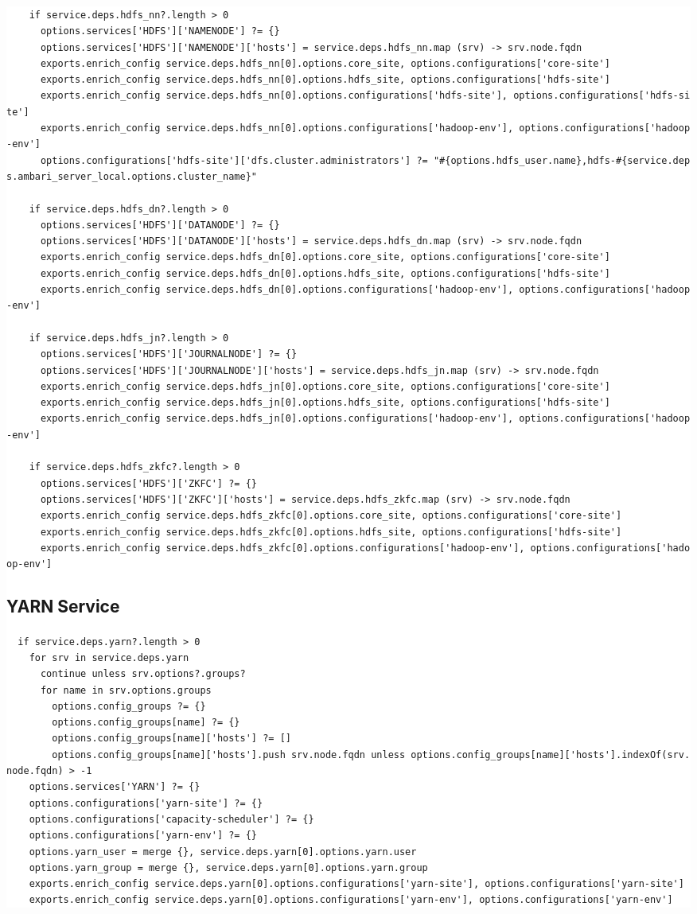         if service.deps.hdfs_nn?.length > 0
          options.services['HDFS']['NAMENODE'] ?= {}
          options.services['HDFS']['NAMENODE']['hosts'] = service.deps.hdfs_nn.map (srv) -> srv.node.fqdn
          exports.enrich_config service.deps.hdfs_nn[0].options.core_site, options.configurations['core-site']
          exports.enrich_config service.deps.hdfs_nn[0].options.hdfs_site, options.configurations['hdfs-site']
          exports.enrich_config service.deps.hdfs_nn[0].options.configurations['hdfs-site'], options.configurations['hdfs-site']
          exports.enrich_config service.deps.hdfs_nn[0].options.configurations['hadoop-env'], options.configurations['hadoop-env']
          options.configurations['hdfs-site']['dfs.cluster.administrators'] ?= "#{options.hdfs_user.name},hdfs-#{service.deps.ambari_server_local.options.cluster_name}"

        if service.deps.hdfs_dn?.length > 0
          options.services['HDFS']['DATANODE'] ?= {}
          options.services['HDFS']['DATANODE']['hosts'] = service.deps.hdfs_dn.map (srv) -> srv.node.fqdn
          exports.enrich_config service.deps.hdfs_dn[0].options.core_site, options.configurations['core-site']
          exports.enrich_config service.deps.hdfs_dn[0].options.hdfs_site, options.configurations['hdfs-site']
          exports.enrich_config service.deps.hdfs_dn[0].options.configurations['hadoop-env'], options.configurations['hadoop-env']

        if service.deps.hdfs_jn?.length > 0
          options.services['HDFS']['JOURNALNODE'] ?= {}
          options.services['HDFS']['JOURNALNODE']['hosts'] = service.deps.hdfs_jn.map (srv) -> srv.node.fqdn
          exports.enrich_config service.deps.hdfs_jn[0].options.core_site, options.configurations['core-site']
          exports.enrich_config service.deps.hdfs_jn[0].options.hdfs_site, options.configurations['hdfs-site']
          exports.enrich_config service.deps.hdfs_jn[0].options.configurations['hadoop-env'], options.configurations['hadoop-env']

        if service.deps.hdfs_zkfc?.length > 0
          options.services['HDFS']['ZKFC'] ?= {}
          options.services['HDFS']['ZKFC']['hosts'] = service.deps.hdfs_zkfc.map (srv) -> srv.node.fqdn
          exports.enrich_config service.deps.hdfs_zkfc[0].options.core_site, options.configurations['core-site']
          exports.enrich_config service.deps.hdfs_zkfc[0].options.hdfs_site, options.configurations['hdfs-site']
          exports.enrich_config service.deps.hdfs_zkfc[0].options.configurations['hadoop-env'], options.configurations['hadoop-env']

## YARN Service

      if service.deps.yarn?.length > 0
        for srv in service.deps.yarn
          continue unless srv.options?.groups?
          for name in srv.options.groups
            options.config_groups ?= {}
            options.config_groups[name] ?= {}
            options.config_groups[name]['hosts'] ?= []
            options.config_groups[name]['hosts'].push srv.node.fqdn unless options.config_groups[name]['hosts'].indexOf(srv.node.fqdn) > -1
        options.services['YARN'] ?= {}
        options.configurations['yarn-site'] ?= {}
        options.configurations['capacity-scheduler'] ?= {}
        options.configurations['yarn-env'] ?= {}
        options.yarn_user = merge {}, service.deps.yarn[0].options.yarn.user
        options.yarn_group = merge {}, service.deps.yarn[0].options.yarn.group
        exports.enrich_config service.deps.yarn[0].options.configurations['yarn-site'], options.configurations['yarn-site']
        exports.enrich_config service.deps.yarn[0].options.configurations['yarn-env'], options.configurations['yarn-env']